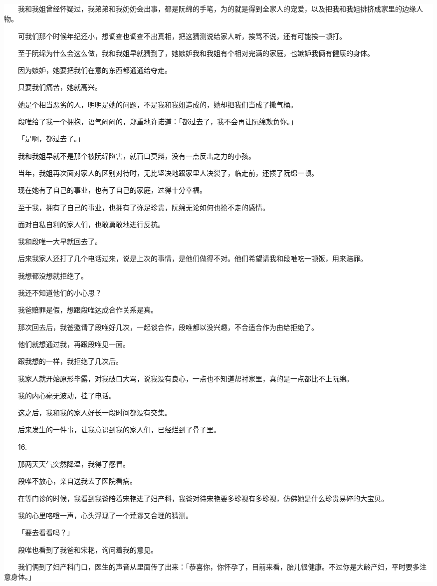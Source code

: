 &emsp;&emsp;我和我姐曾经怀疑过，我弟弟和我奶奶会出事，都是阮绵的手笔，为的就是得到全家人的宠爱，以及把我和我姐排挤成家里的边缘人物。  
  
&emsp;&emsp;可我们那个时候年纪还小，想调查也调查不出真相，把这猜测说给家人听，挨骂不说，还有可能挨一顿打。  
  
&emsp;&emsp;至于阮绵为什么会这么做，我和我姐早就猜到了，她嫉妒我和我姐有个相对完满的家庭，也嫉妒我俩有健康的身体。  
  
&emsp;&emsp;因为嫉妒，她要把我们在意的东西都通通给夺走。  
  
&emsp;&emsp;只要我们痛苦，她就高兴。  
  
&emsp;&emsp;她是个相当恶劣的人，明明是她的问题，不是我和我姐造成的，她却把我们当成了撒气桶。  
  
&emsp;&emsp;段唯给了我一个拥抱，语气闷闷的，郑重地许诺道：「都过去了，我不会再让阮绵欺负你。」  
  
&emsp;&emsp;「是啊，都过去了。」  
  
&emsp;&emsp;我和我姐早就不是那个被阮绵陷害，就百口莫辩，没有一点反击之力的小孩。  
  
&emsp;&emsp;当年，我姐再次面对家人的区别对待时，无比坚决地跟家里人决裂了，临走前，还揍了阮绵一顿。  
  
&emsp;&emsp;现在她有了自己的事业，也有了自己的家庭，过得十分幸福。  
  
&emsp;&emsp;至于我，拥有了自己的事业，也拥有了弥足珍贵，阮绵无论如何也抢不走的感情。  
  
&emsp;&emsp;面对自私自利的家人们，也敢勇敢地进行反抗。  
  
&emsp;&emsp;我和段唯一大早就回去了。  
  
&emsp;&emsp;后来我家人还打了几个电话过来，说是上次的事情，是他们做得不对。他们希望请我和段唯吃一顿饭，用来赔罪。  
  
&emsp;&emsp;我想都没想就拒绝了。  
  
&emsp;&emsp;我还不知道他们的小心思？  
  
&emsp;&emsp;我爸赔罪是假，想跟段唯达成合作关系是真。  
  
&emsp;&emsp;那次回去后，我爸邀请了段唯好几次，一起谈合作，段唯都以没兴趣，不合适合作为由给拒绝了。  
  
&emsp;&emsp;他们就想通过我，再跟段唯见一面。  
  
&emsp;&emsp;跟我想的一样，我拒绝了几次后。  
  
&emsp;&emsp;我家人就开始原形毕露，对我破口大骂，说我没有良心，一点也不知道帮衬家里，真的是一点都比不上阮绵。  
  
&emsp;&emsp;我的内心毫无波动，挂了电话。  
  
&emsp;&emsp;这之后，我和我的家人好长一段时间都没有交集。  
  
&emsp;&emsp;后来发生的一件事，让我意识到我的家人们，已经烂到了骨子里。  
  
&emsp;&emsp;16.  
  
&emsp;&emsp;那两天天气突然降温，我得了感冒。  
  
&emsp;&emsp;段唯不放心，亲自送我去了医院看病。  
  
&emsp;&emsp;在等门诊的时候，我看到我爸陪着宋艳进了妇产科，我爸对待宋艳要多珍视有多珍视，仿佛她是什么珍贵易碎的大宝贝。  
  
&emsp;&emsp;我的心里咯噔一声，心头浮现了一个荒谬又合理的猜测。  
  
&emsp;&emsp;「要去看看吗？」  
  
&emsp;&emsp;段唯也看到了我爸和宋艳，询问着我的意见。  
  
&emsp;&emsp;我们俩到了妇产科门口，医生的声音从里面传了出来：「恭喜你，你怀孕了，目前来看，胎儿很健康。不过你是大龄产妇，平时要多注意身体。」  
  
